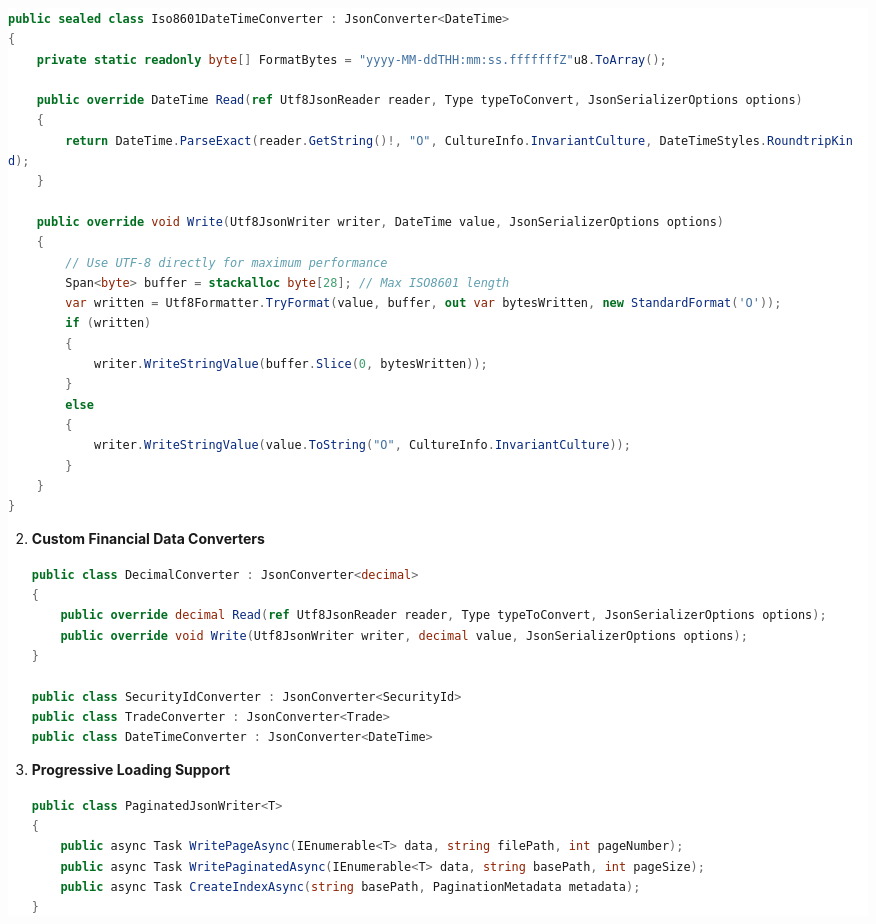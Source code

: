    ```csharp
   public sealed class Iso8601DateTimeConverter : JsonConverter<DateTime>
   {
       private static readonly byte[] FormatBytes = "yyyy-MM-ddTHH:mm:ss.fffffffZ"u8.ToArray();

       public override DateTime Read(ref Utf8JsonReader reader, Type typeToConvert, JsonSerializerOptions options)
       {
           return DateTime.ParseExact(reader.GetString()!, "O", CultureInfo.InvariantCulture, DateTimeStyles.RoundtripKind);
       }

       public override void Write(Utf8JsonWriter writer, DateTime value, JsonSerializerOptions options)
       {
           // Use UTF-8 directly for maximum performance
           Span<byte> buffer = stackalloc byte[28]; // Max ISO8601 length
           var written = Utf8Formatter.TryFormat(value, buffer, out var bytesWritten, new StandardFormat('O'));
           if (written)
           {
               writer.WriteStringValue(buffer.Slice(0, bytesWritten));
           }
           else
           {
               writer.WriteStringValue(value.ToString("O", CultureInfo.InvariantCulture));
           }
       }
   }
   ```

2. **Custom Financial Data Converters**
   ```csharp
   public class DecimalConverter : JsonConverter<decimal>
   {
       public override decimal Read(ref Utf8JsonReader reader, Type typeToConvert, JsonSerializerOptions options);
       public override void Write(Utf8JsonWriter writer, decimal value, JsonSerializerOptions options);
   }

   public class SecurityIdConverter : JsonConverter<SecurityId>
   public class TradeConverter : JsonConverter<Trade>
   public class DateTimeConverter : JsonConverter<DateTime>
   ```

3. **Progressive Loading Support**
   ```csharp
   public class PaginatedJsonWriter<T>
   {
       public async Task WritePageAsync(IEnumerable<T> data, string filePath, int pageNumber);
       public async Task WritePaginatedAsync(IEnumerable<T> data, string basePath, int pageSize);
       public async Task CreateIndexAsync(string basePath, PaginationMetadata metadata);
   }
   ```
